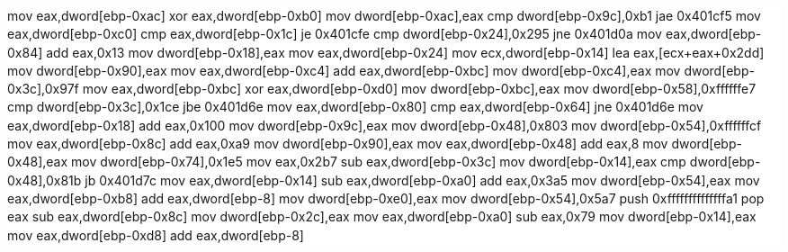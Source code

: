 mov eax,dword[ebp-0xac]
xor eax,dword[ebp-0xb0]
mov dword[ebp-0xac],eax
cmp dword[ebp-0x9c],0xb1
jae 0x401cf5
mov eax,dword[ebp-0xc0]
cmp eax,dword[ebp-0x1c]
je 0x401cfe
cmp dword[ebp-0x24],0x295
jne 0x401d0a
mov eax,dword[ebp-0x84]
add eax,0x13
mov dword[ebp-0x18],eax
mov eax,dword[ebp-0x24]
mov ecx,dword[ebp-0x14]
lea eax,[ecx+eax+0x2dd]
mov dword[ebp-0x90],eax
mov eax,dword[ebp-0xc4]
add eax,dword[ebp-0xbc]
mov dword[ebp-0xc4],eax
mov dword[ebp-0x3c],0x97f
mov eax,dword[ebp-0xbc]
xor eax,dword[ebp-0xd0]
mov dword[ebp-0xbc],eax
mov dword[ebp-0x58],0xffffffe7
cmp dword[ebp-0x3c],0x1ce
jbe 0x401d6e
mov eax,dword[ebp-0x80]
cmp eax,dword[ebp-0x64]
jne 0x401d6e
mov eax,dword[ebp-0x18]
add eax,0x100
mov dword[ebp-0x9c],eax
mov dword[ebp-0x48],0x803
mov dword[ebp-0x54],0xffffffcf
mov eax,dword[ebp-0x8c]
add eax,0xa9
mov dword[ebp-0x90],eax
mov eax,dword[ebp-0x48]
add eax,8
mov dword[ebp-0x48],eax
mov dword[ebp-0x74],0x1e5
mov eax,0x2b7
sub eax,dword[ebp-0x3c]
mov dword[ebp-0x14],eax
cmp dword[ebp-0x48],0x81b
jb 0x401d7c
mov eax,dword[ebp-0x14]
sub eax,dword[ebp-0xa0]
add eax,0x3a5
mov dword[ebp-0x54],eax
mov eax,dword[ebp-0xb8]
add eax,dword[ebp-8]
mov dword[ebp-0xe0],eax
mov dword[ebp-0x54],0x5a7
push 0xffffffffffffffa1
pop eax
sub eax,dword[ebp-0x8c]
mov dword[ebp-0x2c],eax
mov eax,dword[ebp-0xa0]
sub eax,0x79
mov dword[ebp-0x14],eax
mov eax,dword[ebp-0xd8]
add eax,dword[ebp-8]

[similar_1_ref]: /report/fcn.0040615f@4b23380b9a3d725ff34b4863334d2fd1
[similar_2_ref]: /report/fcn.00402059@01be4434cc5f975da87a4b25d209e100
[similar_3_ref]: /report/fcn.004019c0@822bd70a7e59afd84455835a1bb2835c
[similar_4_ref]: /report/fcn.004019c0@0d5d2680c491fd3e22958d5e1bdb33a4
[similar_5_ref]: /report/fcn.00401c68@decdedd4c31309313b81ab896d055b39
[virustotal_ref]: https://www.virustotal.com/gui/file/3f6c02c16780eca45d2b97909bcaf669